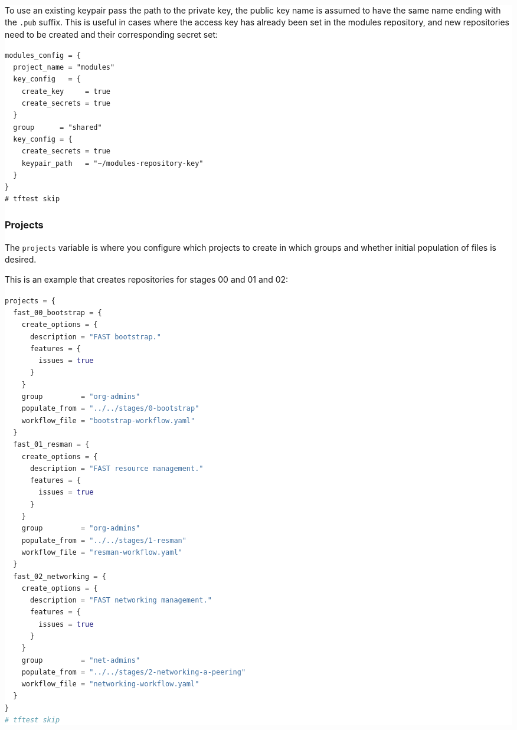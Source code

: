 To use an existing keypair pass the path to the private key, the public key name
is assumed to have the same name ending with the `.pub` suffix. This is useful
in cases where the access key has already been set in the modules repository,
and new repositories need to be created and their corresponding secret set:

```hcl
modules_config = {
  project_name = "modules"
  key_config   = {
    create_key     = true
    create_secrets = true
  }
  group      = "shared"
  key_config = {
    create_secrets = true
    keypair_path   = "~/modules-repository-key"
  }
}
# tftest skip
```

### Projects

The `projects` variable is where you configure which projects to create in which
groups and whether initial population of files is desired.

This is an example that creates repositories for stages 00 and 01 and 02:

```tfvars
projects = {
  fast_00_bootstrap = {
    create_options = {
      description = "FAST bootstrap."
      features = {
        issues = true
      }
    }
    group         = "org-admins"
    populate_from = "../../stages/0-bootstrap"
    workflow_file = "bootstrap-workflow.yaml"
  }
  fast_01_resman = {
    create_options = {
      description = "FAST resource management."
      features = {
        issues = true
      }
    }
    group         = "org-admins"
    populate_from = "../../stages/1-resman"
    workflow_file = "resman-workflow.yaml"
  }
  fast_02_networking = {
    create_options = {
      description = "FAST networking management."
      features = {
        issues = true
      }
    }
    group         = "net-admins"
    populate_from = "../../stages/2-networking-a-peering"
    workflow_file = "networking-workflow.yaml"
  }
}
# tftest skip
```